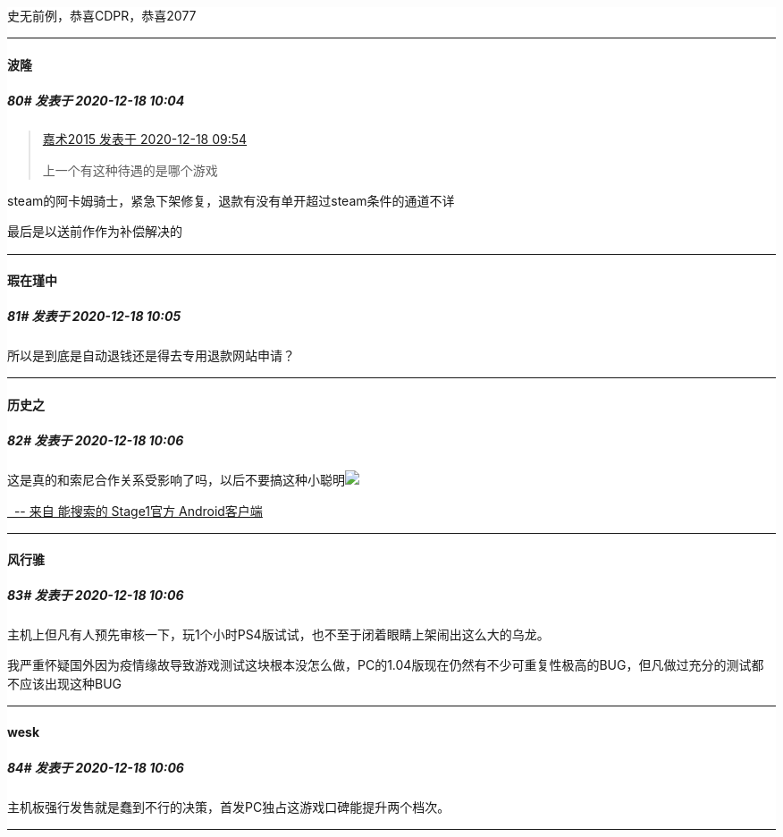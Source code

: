 
史无前例，恭喜CDPR，恭喜2077


-----

####  波隆  
##### 80#       发表于 2020-12-18 10:04


<blockquote><a href="httphttps://bbs.saraba1st.com/2b/forum.php?mod=redirect&amp;goto=findpost&amp;pid=49758055&amp;ptid=1978211" target="_blank">嘉术2015 发表于 2020-12-18 09:54</a>

上一个有这种待遇的是哪个游戏</blockquote>
steam的阿卡姆骑士，紧急下架修复，退款有没有单开超过steam条件的通道不详

最后是以送前作作为补偿解决的


-----

####  瑕在瑾中  
##### 81#       发表于 2020-12-18 10:05


所以是到底是自动退钱还是得去专用退款网站申请？


-----

####  历史之  
##### 82#       发表于 2020-12-18 10:06


这是真的和索尼合作关系受影响了吗，以后不要搞这种小聪明<img src="https://static.saraba1st.com/image/smiley/face2017/068.png" referrerpolicy="no-referrer">

[  -- 来自 能搜索的 Stage1官方 Android客户端](https://www.coolapk.com/apk/140634)


-----

####  风行骓  
##### 83#       发表于 2020-12-18 10:06


主机上但凡有人预先审核一下，玩1个小时PS4版试试，也不至于闭着眼睛上架闹出这么大的乌龙。


我严重怀疑国外因为疫情缘故导致游戏测试这块根本没怎么做，PC的1.04版现在仍然有不少可重复性极高的BUG，但凡做过充分的测试都不应该出现这种BUG


-----

####  wesk  
##### 84#       发表于 2020-12-18 10:06


主机板强行发售就是蠢到不行的决策，首发PC独占这游戏口碑能提升两个档次。


-----
